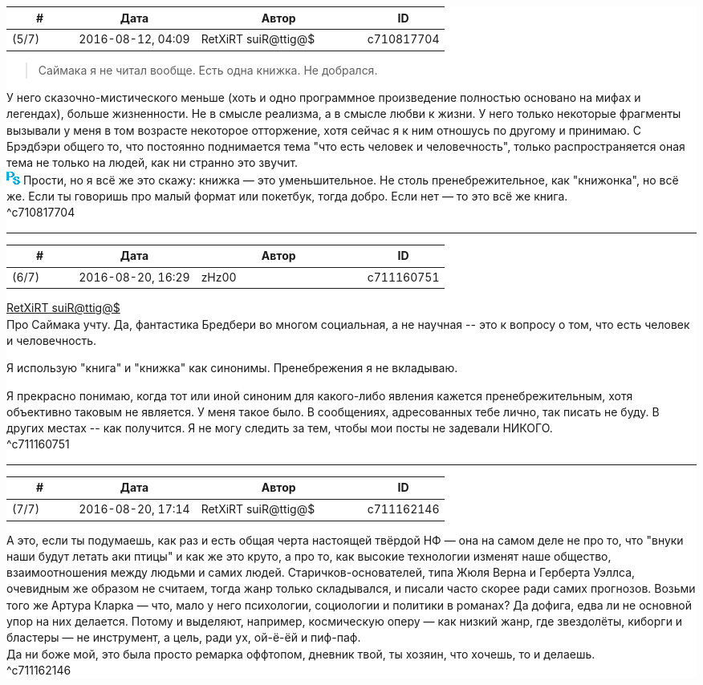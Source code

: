 
|         #         |              Дата              |                     Автор                     |           ID           |
| --- | --- | --- | --- |
| (5/7) | 2016-08-12, 04:09 | RetXiRT suiR@ttig@$ | c710817704 |

  
  
>   Саймака я не читал вообще. Есть одна книжка. Не добрался.  

 У него сказочно-мистического меньше (хоть и одно программное произведение полностью основано на мифах и легендах), больше жизненности. Не в смысле реализма, а в смысле любви к жизни. У него только некоторые фрагменты вызывали у меня в том возрасте некоторое отторжение, хотя сейчас я к ним отношусь по другому и принимаю. С Брэдбэри общего то, что постоянно поднимается тема "что есть человек и человечность", только распространяется оная тема не только на людей, как ни странно это звучит.   
 ![:ps:](pics/10099065.gif)  Прости, но я всё же это скажу: книжка — это уменьшительное. Не столь пренебрежительное, как "книжонка", но всё же. Если ты говоришь про малый формат или покетбук, тогда добро. Если нет — то это всё же книга.     
 ^c710817704

---



|         #         |              Дата              |                     Автор                     |           ID           |
| --- | --- | --- | --- |
| (6/7) | 2016-08-20, 16:29 | zHz00 | c711160751 |

  
  [RetXiRT suiR@ttig@$](http://Hellspawn.diary.ru "Горчичник")    
 Про Саймака учту. Да, фантастика Бредбери во многом социальная, а не научная -- это к вопросу о том, что есть человек и человечность.   
   
 Я использую "книга" и "книжка" как синонимы. Пренебрежения я не вкладываю.   
   
 Я прекрасно понимаю, когда тот или иной синоним для какого-либо явления кажется пренебрежительным, хотя объективно таковым не является. У меня такое было. В сообщениях, адресованных тебе лично, так писать не буду. В других местах -- как получится. Я не могу следить за тем, чтобы мои посты не задевали НИКОГО.   
 ^c711160751

---



|         #         |              Дата              |                     Автор                     |           ID           |
| --- | --- | --- | --- |
| (7/7) | 2016-08-20, 17:14 | RetXiRT suiR@ttig@$ | c711162146 |

  
  А это, если ты подумаешь, как раз и есть общая черта настоящей твёрдой НФ — она на самом деле не про то, что "внуки наши будут летать аки птицы" и как же это круто, а про то, как высокие технологии изменят наше общество, взаимоотношения между людьми и самих людей. Старичков-основателей, типа Жюля Верна и Герберта Уэллса, очевидным же образом не считаем, тогда жанр только складывался, и писали часто скорее ради самих прогнозов. Возьми того же Артура Кларка — что, мало у него психологии, социологии и политики в романах? Да дофига, едва ли не основной упор на них делается. Потому и выделяют, например, космическую оперу — как низкий жанр, где звездолёты, киборги и бластеры — не инструмент, а цель, ради ух, ой-ё-ёй и пиф-паф.   
 Да ни боже мой, это была просто ремарка оффтопом, дневник твой, ты хозяин, что хочешь, то и делаешь.    
 ^c711162146